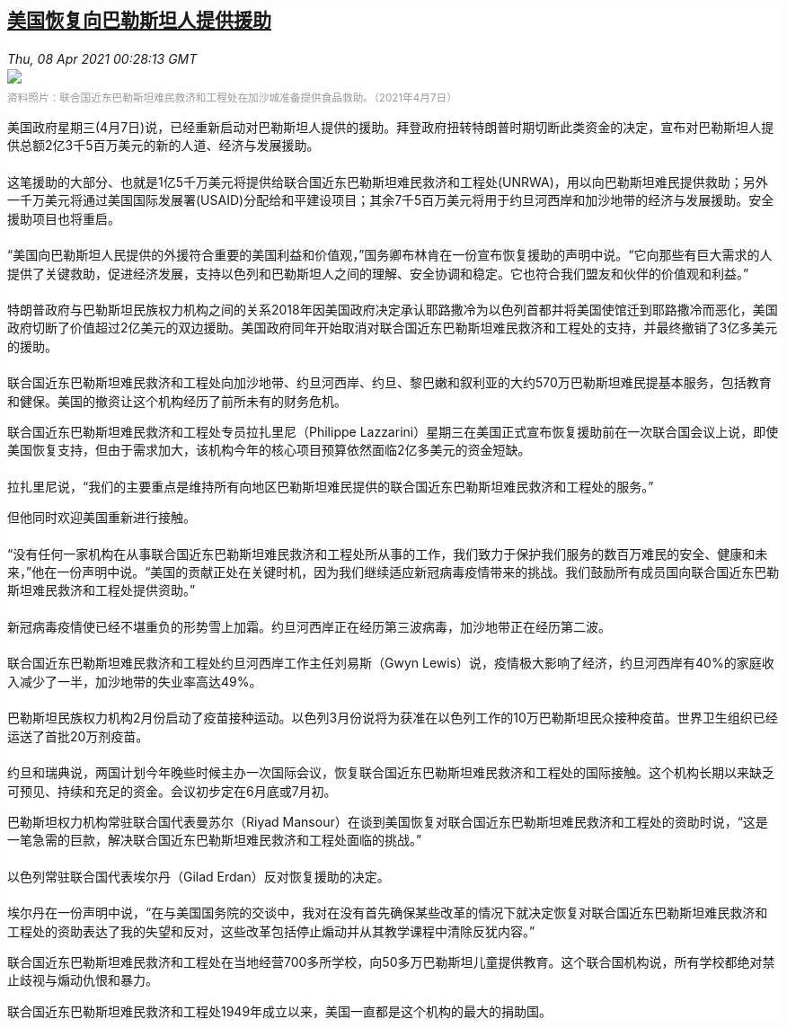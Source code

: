 
[美国恢复向巴勒斯坦人提供援助](https://www.voachinese.com/a/us-resumes-palestinian-aid-20210407/5844739.html)
------

<div><i>Thu, 08 Apr 2021 00:28:13 GMT</i></div><img src="https://images.weserv.nl?url=gdb.voanews.com/53344757-19d9-463f-a0b6-1c1e1f6ee740_cx0_cy9_cw0_r1_s_w900.jpg" width="100%"><div><small style="color: #999;">资料照片：联合国近东巴勒斯坦难民救济和工程处在加沙城准备提供食品救助。（2021年4月7日）</small></div><p>美国政府星期三(4月7日)说，已经重新启动对巴勒斯坦人提供的援助。拜登政府扭转特朗普时期切断此类资金的决定，宣布对巴勒斯坦人提供总额2亿3千5百万美元的新的人道、经济与发展援助。<br /><br />这笔援助的大部分、也就是1亿5千万美元将提供给联合国近东巴勒斯坦难民救济和工程处(UNRWA)，用以向巴勒斯坦难民提供救助；另外一千万美元将通过美国国际发展署(USAID)分配给和平建设项目；其余7千5百万美元将用于约旦河西岸和加沙地带的经济与发展援助。安全援助项目也将重启。<br /><br />“美国向巴勒斯坦人民提供的外援符合重要的美国利益和价值观，”国务卿布林肯在一份宣布恢复援助的声明中说。“它向那些有巨大需求的人提供了关键救助，促进经济发展，支持以色列和巴勒斯坦人之间的理解、安全协调和稳定。它也符合我们盟友和伙伴的价值观和利益。”<br /><br />特朗普政府与巴勒斯坦民族权力机构之间的关系2018年因美国政府决定承认耶路撒冷为以色列首都并将美国使馆迁到耶路撒冷而恶化，美国政府切断了价值超过2亿美元的双边援助。美国政府同年开始取消对联合国近东巴勒斯坦难民救济和工程处的支持，并最终撤销了3亿多美元的援助。<br /><br />联合国近东巴勒斯坦难民救济和工程处向加沙地带、约旦河西岸、约旦、黎巴嫩和叙利亚的大约570万巴勒斯坦难民提基本服务，包括教育和健保。美国的撤资让这个机构经历了前所未有的财务危机。</p><p>联合国近东巴勒斯坦难民救济和工程处专员拉扎里尼（Philippe Lazzarini）星期三在美国正式宣布恢复援助前在一次联合国会议上说，即使美国恢复支持，但由于需求加大，该机构今年的核心项目预算依然面临2亿多美元的资金短缺。<br /><br />拉扎里尼说，“我们的主要重点是维持所有向地区巴勒斯坦难民提供的联合国近东巴勒斯坦难民救济和工程处的服务。”</p><p>但他同时欢迎美国重新进行接触。<br /><br />“没有任何一家机构在从事联合国近东巴勒斯坦难民救济和工程处所从事的工作，我们致力于保护我们服务的数百万难民的安全、健康和未来，”他在一份声明中说。“美国的贡献正处在关键时机，因为我们继续适应新冠病毒疫情带来的挑战。我们鼓励所有成员国向联合国近东巴勒斯坦难民救济和工程处提供资助。”<br /><br />新冠病毒疫情使已经不堪重负的形势雪上加霜。约旦河西岸正在经历第三波病毒，加沙地带正在经历第二波。<br /><br />联合国近东巴勒斯坦难民救济和工程处约旦河西岸工作主任刘易斯（Gwyn Lewis）说，疫情极大影响了经济，约旦河西岸有40%的家庭收入减少了一半，加沙地带的失业率高达49%。<br /><br />巴勒斯坦民族权力机构2月份启动了疫苗接种运动。以色列3月份说将为获准在以色列工作的10万巴勒斯坦民众接种疫苗。世界卫生组织已经运送了首批20万剂疫苗。<br /><br />约旦和瑞典说，两国计划今年晚些时候主办一次国际会议，恢复联合国近东巴勒斯坦难民救济和工程处的国际接触。这个机构长期以来缺乏可预见、持续和充足的资金。会议初步定在6月底或7月初。</p><p>巴勒斯坦权力机构常驻联合国代表曼苏尔（Riyad Mansour）在谈到美国恢复对联合国近东巴勒斯坦难民救济和工程处的资助时说，“这是一笔急需的巨款，解决联合国近东巴勒斯坦难民救济和工程处面临的挑战。”<br /><br />以色列常驻联合国代表埃尔丹（Gilad Erdan）反对恢复援助的决定。<br /><br />埃尔丹在一份声明中说，“在与美国国务院的交谈中，我对在没有首先确保某些改革的情况下就决定恢复对联合国近东巴勒斯坦难民救济和工程处的资助表达了我的失望和反对，这些改革包括停止煽动并从其教学课程中清除反犹内容。”</p><p>联合国近东巴勒斯坦难民救济和工程处在当地经营700多所学校，向50多万巴勒斯坦儿童提供教育。这个联合国机构说，所有学校都绝对禁止歧视与煽动仇恨和暴力。</p><p>联合国近东巴勒斯坦难民救济和工程处1949年成立以来，美国一直都是这个机构的最大的捐助国。</p>

